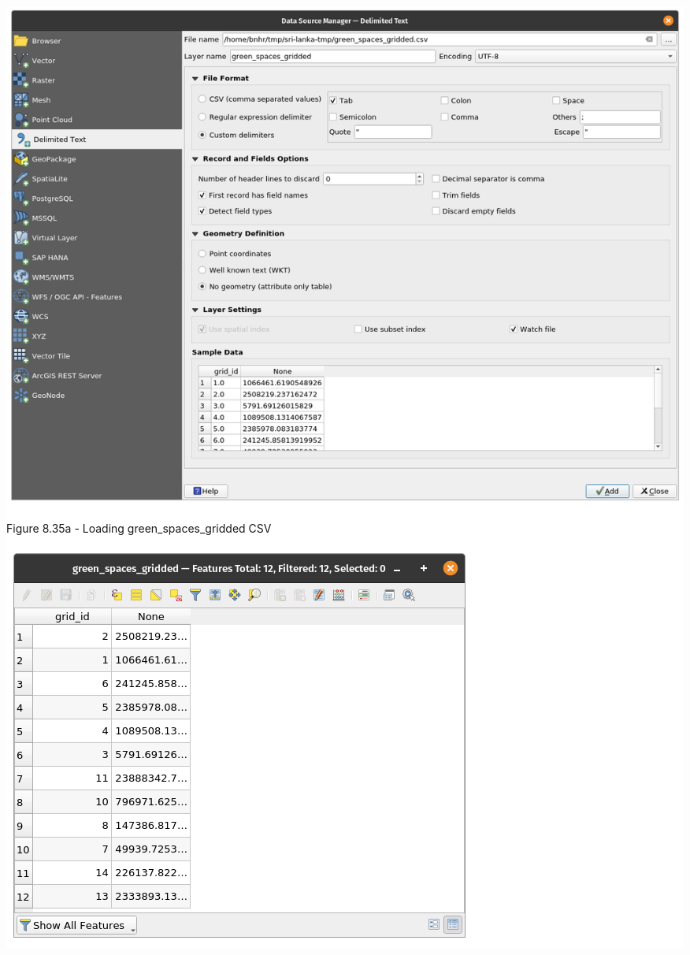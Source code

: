 ![Loading green_spaces_gridded CSV](media/fig835_a.png "Loading green_spaces_gridded CSV")

Figure 8.35a - Loading green_spaces_gridded CSV


![The green_spaces_gridded CSV attribute table](media/fig835_b.png "The green_spaces_gridded CSV attribute table")
